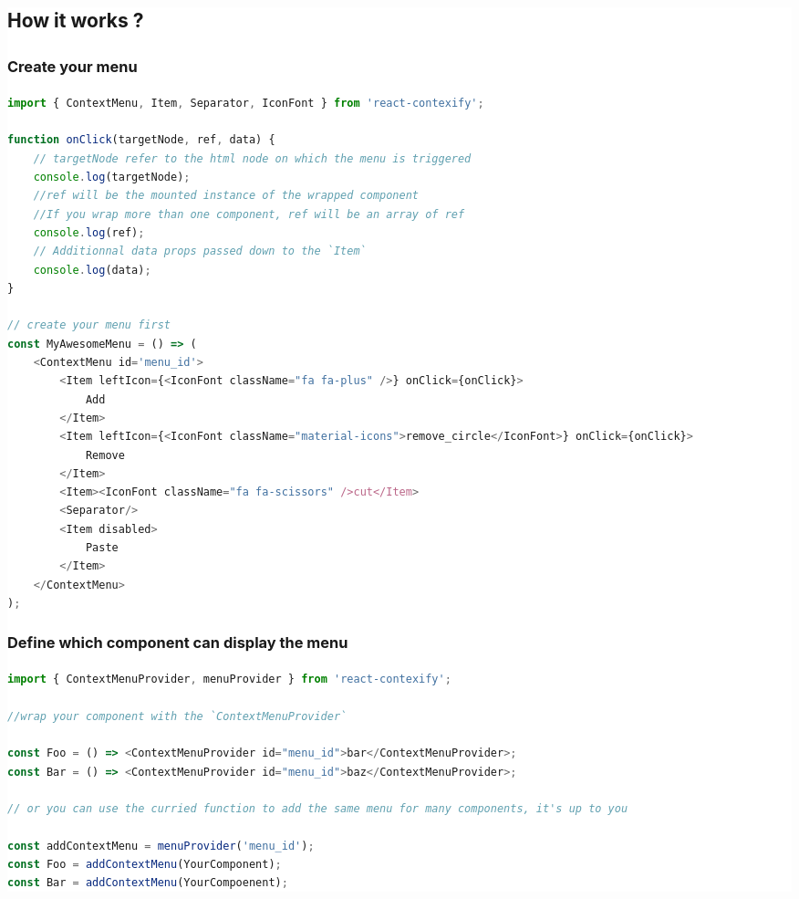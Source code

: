 ## How it works ?

### Create your menu

```javascript
import { ContextMenu, Item, Separator, IconFont } from 'react-contexify';

function onClick(targetNode, ref, data) {
    // targetNode refer to the html node on which the menu is triggered
    console.log(targetNode);
    //ref will be the mounted instance of the wrapped component
    //If you wrap more than one component, ref will be an array of ref
    console.log(ref);
    // Additionnal data props passed down to the `Item`
    console.log(data);
}

// create your menu first
const MyAwesomeMenu = () => (
    <ContextMenu id='menu_id'>
        <Item leftIcon={<IconFont className="fa fa-plus" />} onClick={onClick}>
            Add
        </Item>
        <Item leftIcon={<IconFont className="material-icons">remove_circle</IconFont>} onClick={onClick}>
            Remove
        </Item>
        <Item><IconFont className="fa fa-scissors" />cut</Item>
        <Separator/>
        <Item disabled>
            Paste
        </Item>
    </ContextMenu>
);

```

### Define which component can display the menu

```javascript
import { ContextMenuProvider, menuProvider } from 'react-contexify';

//wrap your component with the `ContextMenuProvider`

const Foo = () => <ContextMenuProvider id="menu_id">bar</ContextMenuProvider>;
const Bar = () => <ContextMenuProvider id="menu_id">baz</ContextMenuProvider>;

// or you can use the curried function to add the same menu for many components, it's up to you

const addContextMenu = menuProvider('menu_id'); 
const Foo = addContextMenu(YourComponent);
const Bar = addContextMenu(YourCompoenent);
```
